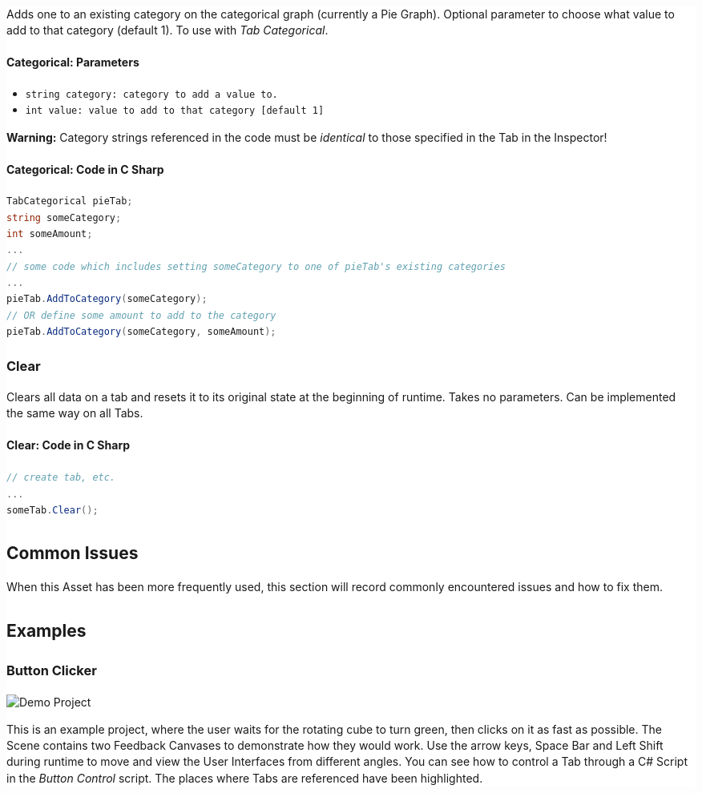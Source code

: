 Adds one to an existing category on the categorical graph (currently a Pie Graph). Optional parameter to choose what value to add to that category (default 1). To use with *Tab Categorical*.

#### Categorical: Parameters

- `string category: category to add a value to.`
- `int value: value to add to that category [default 1]`

**Warning:** Category strings referenced in the code must be *identical* to those specified in the Tab in  the Inspector!

#### Categorical: Code in C Sharp

```cs
TabCategorical pieTab;
string someCategory;
int someAmount;
...
// some code which includes setting someCategory to one of pieTab's existing categories
...
pieTab.AddToCategory(someCategory);
// OR define some amount to add to the category
pieTab.AddToCategory(someCategory, someAmount);
```

### Clear

Clears all data on a tab and resets it to its original state at the beginning of runtime. Takes no parameters.
Can be implemented the same way on all Tabs.

#### Clear: Code in C Sharp

```cs
// create tab, etc.
...
someTab.Clear();
```

## Common Issues

When this Asset has been more frequently used, this section will record commonly encountered issues and how to fix them.

## Examples

### Button Clicker

![Demo Project](https://s20.postimg.org/f00ar0d3h/Demo_Program.png)

This is an example project, where the user waits for the rotating cube to turn green, then clicks on it as fast as possible. The Scene contains two Feedback Canvases to demonstrate how they would work.
Use the arrow keys, Space Bar and Left Shift during runtime to move and view the User Interfaces from different angles.
You can see how to control a Tab through a C# Script in the *Button Control* script. The places where Tabs are referenced have been highlighted.
